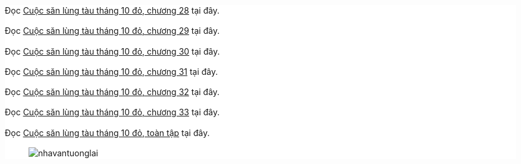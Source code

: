Đọc [Cuộc săn lùng tàu tháng 10 đỏ, chương 28](https://nhavantuonglai.com/article/cuoc-san-lung-tau-thang-10-do-chuong-28) tại đây.

Đọc [Cuộc săn lùng tàu tháng 10 đỏ, chương 29](https://nhavantuonglai.com/article/cuoc-san-lung-tau-thang-10-do-chuong-29) tại đây.

Đọc [Cuộc săn lùng tàu tháng 10 đỏ, chương 30](https://nhavantuonglai.com/article/cuoc-san-lung-tau-thang-10-do-chuong-30) tại đây.

Đọc [Cuộc săn lùng tàu tháng 10 đỏ, chương 31](https://nhavantuonglai.com/article/cuoc-san-lung-tau-thang-10-do-chuong-31) tại đây.

Đọc [Cuộc săn lùng tàu tháng 10 đỏ, chương 32](https://nhavantuonglai.com/article/cuoc-san-lung-tau-thang-10-do-chuong-32) tại đây.

Đọc [Cuộc săn lùng tàu tháng 10 đỏ, chương 33](https://nhavantuonglai.com/article/cuoc-san-lung-tau-thang-10-do-chuong-33) tại đây.

Đọc [Cuộc săn lùng tàu tháng 10 đỏ, toàn tập](https://banmaixanh.org/ebook/cuoc-san-lung-tau-thang-10-do.pdf) tại đây.

<figure><img src="https://banmaixanh.org/image/cover/001-300.jpg" alt="nhavantuonglai" title="nhavantuonglai" height=100% width=100%><figcaption><p></p></figcaption></figure>